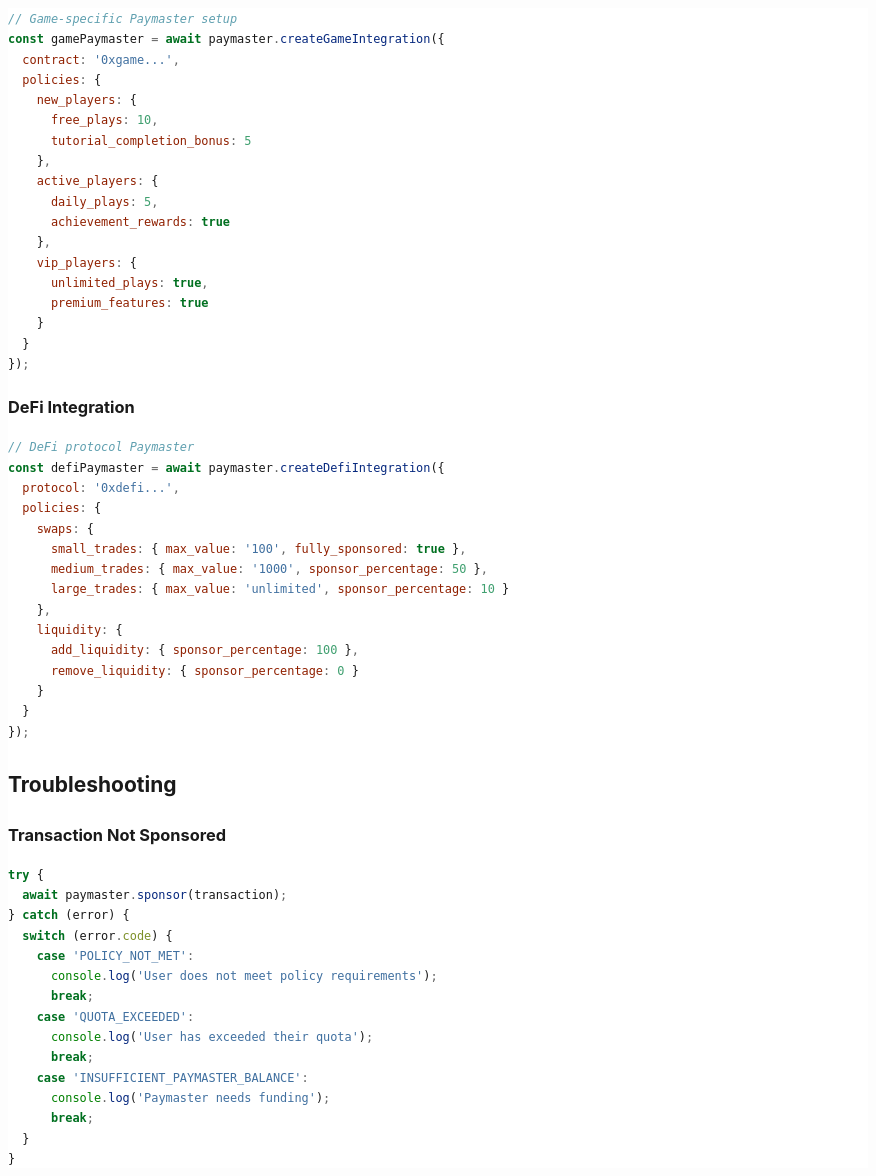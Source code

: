 ```javascript
// Game-specific Paymaster setup
const gamePaymaster = await paymaster.createGameIntegration({
  contract: '0xgame...',
  policies: {
    new_players: {
      free_plays: 10,
      tutorial_completion_bonus: 5
    },
    active_players: {
      daily_plays: 5,
      achievement_rewards: true
    },
    vip_players: {
      unlimited_plays: true,
      premium_features: true
    }
  }
});
```

### DeFi Integration

```javascript
// DeFi protocol Paymaster
const defiPaymaster = await paymaster.createDefiIntegration({
  protocol: '0xdefi...',
  policies: {
    swaps: {
      small_trades: { max_value: '100', fully_sponsored: true },
      medium_trades: { max_value: '1000', sponsor_percentage: 50 },
      large_trades: { max_value: 'unlimited', sponsor_percentage: 10 }
    },
    liquidity: {
      add_liquidity: { sponsor_percentage: 100 },
      remove_liquidity: { sponsor_percentage: 0 }
    }
  }
});
```

## Troubleshooting

### Transaction Not Sponsored

```javascript
try {
  await paymaster.sponsor(transaction);
} catch (error) {
  switch (error.code) {
    case 'POLICY_NOT_MET':
      console.log('User does not meet policy requirements');
      break;
    case 'QUOTA_EXCEEDED':
      console.log('User has exceeded their quota');
      break;
    case 'INSUFFICIENT_PAYMASTER_BALANCE':
      console.log('Paymaster needs funding');
      break;
  }
}
```
